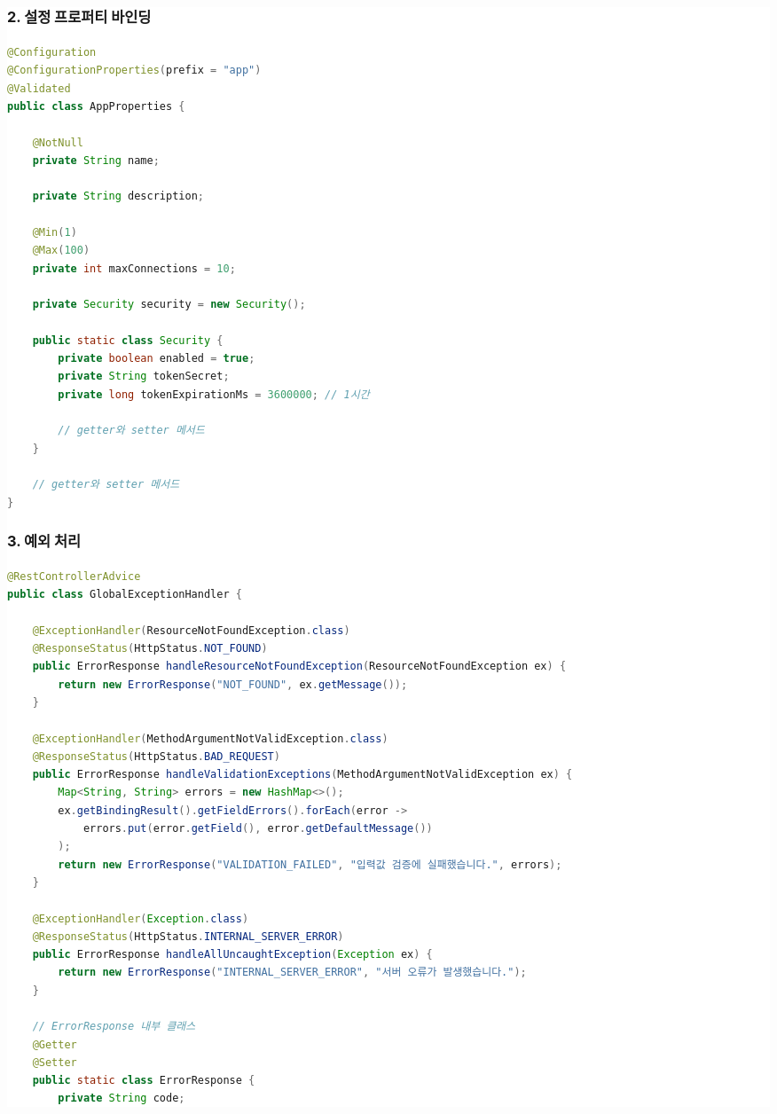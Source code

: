 ### 2. 설정 프로퍼티 바인딩

```java
@Configuration
@ConfigurationProperties(prefix = "app")
@Validated
public class AppProperties {
    
    @NotNull
    private String name;
    
    private String description;
    
    @Min(1)
    @Max(100)
    private int maxConnections = 10;
    
    private Security security = new Security();
    
    public static class Security {
        private boolean enabled = true;
        private String tokenSecret;
        private long tokenExpirationMs = 3600000; // 1시간
        
        // getter와 setter 메서드
    }
    
    // getter와 setter 메서드
}
```

### 3. 예외 처리

```java
@RestControllerAdvice
public class GlobalExceptionHandler {
    
    @ExceptionHandler(ResourceNotFoundException.class)
    @ResponseStatus(HttpStatus.NOT_FOUND)
    public ErrorResponse handleResourceNotFoundException(ResourceNotFoundException ex) {
        return new ErrorResponse("NOT_FOUND", ex.getMessage());
    }
    
    @ExceptionHandler(MethodArgumentNotValidException.class)
    @ResponseStatus(HttpStatus.BAD_REQUEST)
    public ErrorResponse handleValidationExceptions(MethodArgumentNotValidException ex) {
        Map<String, String> errors = new HashMap<>();
        ex.getBindingResult().getFieldErrors().forEach(error -> 
            errors.put(error.getField(), error.getDefaultMessage())
        );
        return new ErrorResponse("VALIDATION_FAILED", "입력값 검증에 실패했습니다.", errors);
    }
    
    @ExceptionHandler(Exception.class)
    @ResponseStatus(HttpStatus.INTERNAL_SERVER_ERROR)
    public ErrorResponse handleAllUncaughtException(Exception ex) {
        return new ErrorResponse("INTERNAL_SERVER_ERROR", "서버 오류가 발생했습니다.");
    }
    
    // ErrorResponse 내부 클래스
    @Getter
    @Setter
    public static class ErrorResponse {
        private String code;
```